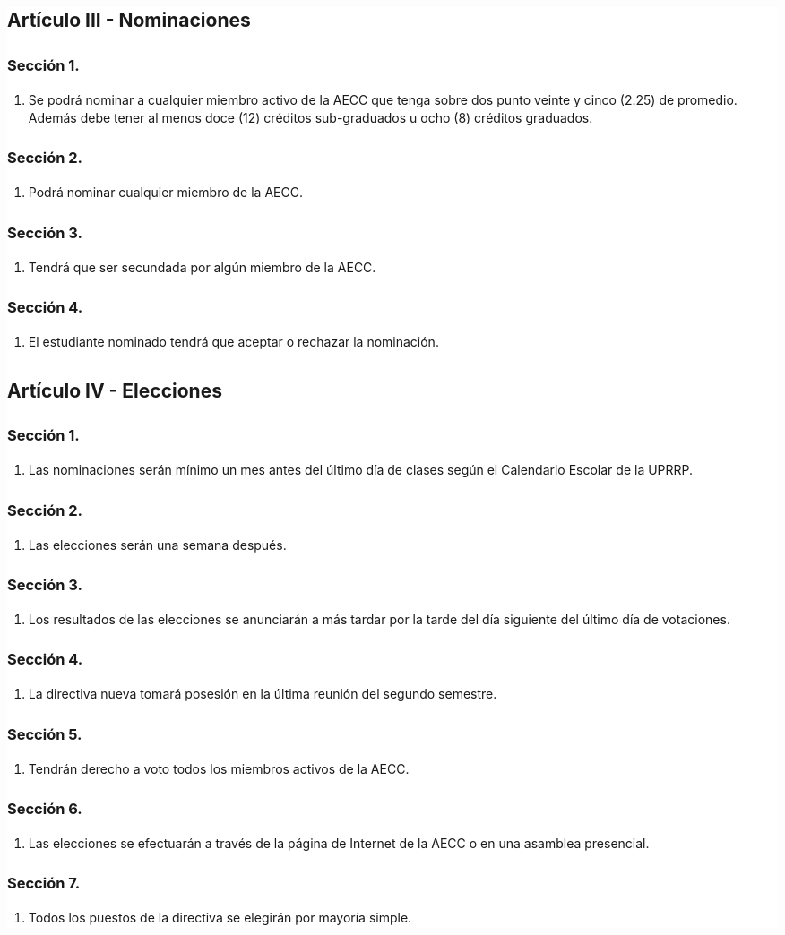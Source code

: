 ## **Artículo III \- Nominaciones**

### **Sección 1\.**

1. Se podrá nominar a cualquier miembro activo de la AECC que tenga sobre dos
    punto veinte y cinco (2.25) de promedio. Además debe tener al menos doce
    (12) créditos sub-graduados u ocho (8) créditos graduados.

### **Sección 2\.**

1. Podrá nominar cualquier miembro de la AECC.

### **Sección 3**.

1. Tendrá que ser secundada por algún miembro de la AECC.

### **Sección 4\.**

1. El estudiante nominado tendrá que aceptar o rechazar la nominación.

## **Artículo IV \- Elecciones**

### **Sección 1\.**

1. Las nominaciones serán mínimo un mes antes del último día de clases según el
    Calendario Escolar de la UPRRP.

### **Sección 2\.**

1. Las elecciones serán una semana después.

### **Sección 3\.**

1. Los resultados de las elecciones se anunciarán a más tardar por la tarde del
    día siguiente del último día de votaciones.

### **Sección 4\.**

1. La directiva nueva tomará posesión en la última reunión del segundo semestre.

### **Sección 5\.**

1. Tendrán derecho a voto todos los miembros activos de la AECC.

### **Sección 6\.**

1. Las elecciones se efectuarán a través de la página de Internet de la AECC o
    en una asamblea presencial.

### **Sección 7\.**

1. Todos los puestos de la directiva se elegirán por mayoría simple.

